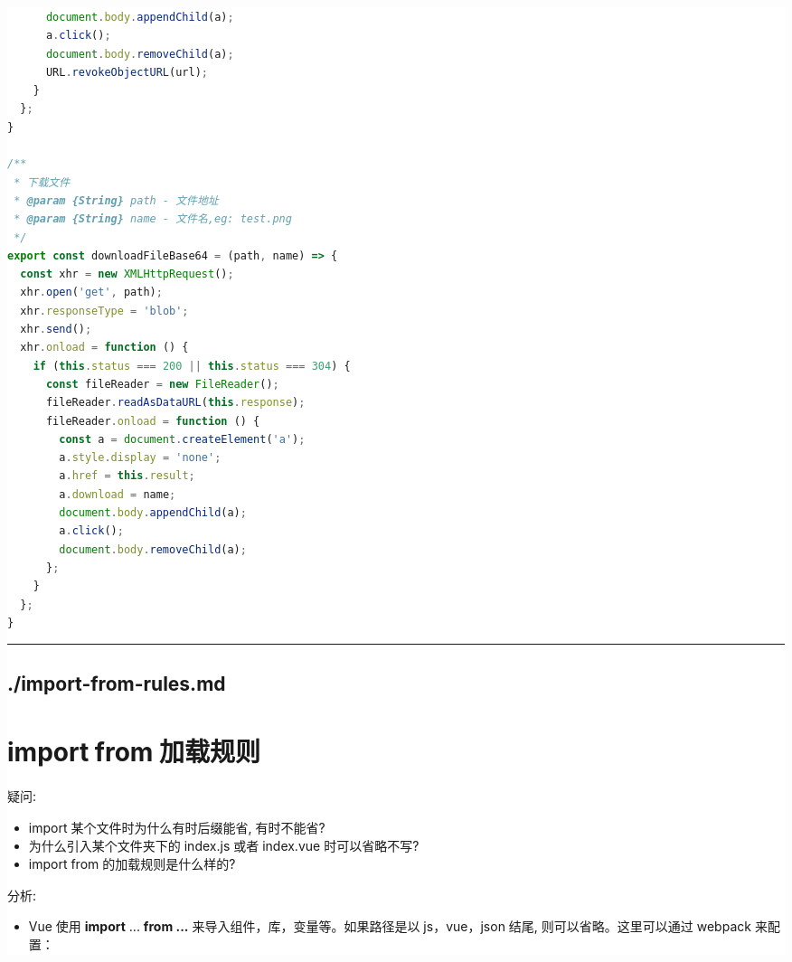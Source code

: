 ```js
      document.body.appendChild(a);
      a.click();
      document.body.removeChild(a);
      URL.revokeObjectURL(url);
    }
  };
}

/**
 * 下载文件
 * @param {String} path - 文件地址
 * @param {String} name - 文件名,eg: test.png
 */
export const downloadFileBase64 = (path, name) => {
  const xhr = new XMLHttpRequest();
  xhr.open('get', path);
  xhr.responseType = 'blob';
  xhr.send();
  xhr.onload = function () {
    if (this.status === 200 || this.status === 304) {
      const fileReader = new FileReader();
      fileReader.readAsDataURL(this.response);
      fileReader.onload = function () {
        const a = document.createElement('a');
        a.style.display = 'none';
        a.href = this.result;
        a.download = name;
        document.body.appendChild(a);
        a.click();
        document.body.removeChild(a);
      };
    }
  };
}
```


---
./import-from-rules.md
---
# import from 加载规则

疑问:

- import 某个文件时为什么有时后缀能省, 有时不能省?
- 为什么引入某个文件夹下的 index.js 或者 index.vue 时可以省略不写?
- import from 的加载规则是什么样的?

分析:

- Vue 使用 **import** ... **from ...** 来导入组件，库，变量等。如果路径是以 js，vue，json 结尾, 则可以省略。这里可以通过 webpack 来配置：
